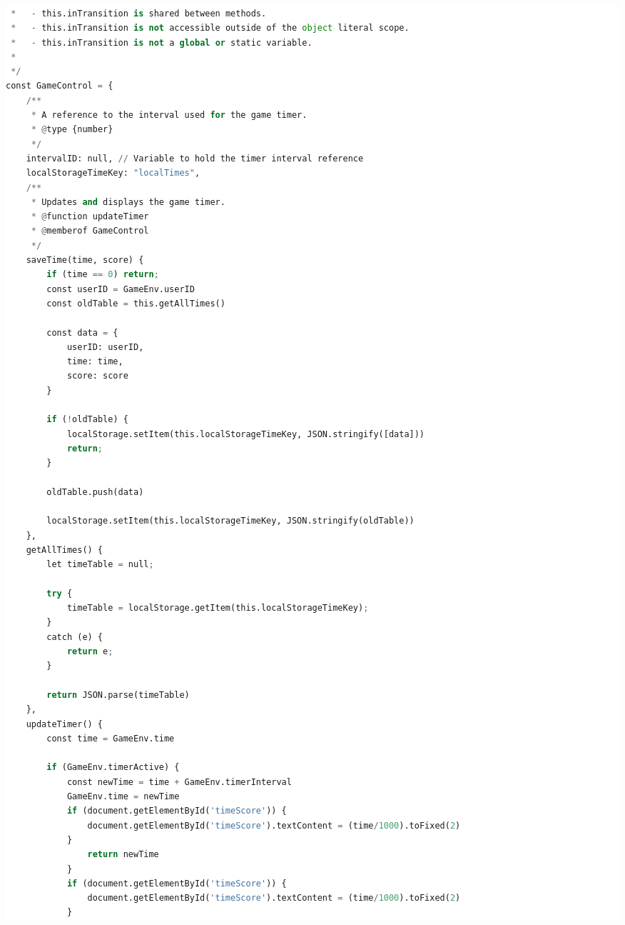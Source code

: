 ```python
 *   - this.inTransition is shared between methods.
 *   - this.inTransition is not accessible outside of the object literal scope.
 *   - this.inTransition is not a global or static variable.
 * 
 */
const GameControl = {
    /**
     * A reference to the interval used for the game timer.
     * @type {number}
     */
    intervalID: null, // Variable to hold the timer interval reference
    localStorageTimeKey: "localTimes",
    /**
     * Updates and displays the game timer.
     * @function updateTimer
     * @memberof GameControl
     */ 
    saveTime(time, score) {
        if (time == 0) return;
        const userID = GameEnv.userID
        const oldTable = this.getAllTimes()

        const data = {
            userID: userID,
            time: time,
            score: score
        }

        if (!oldTable) {
            localStorage.setItem(this.localStorageTimeKey, JSON.stringify([data]))
            return;
        }

        oldTable.push(data)

        localStorage.setItem(this.localStorageTimeKey, JSON.stringify(oldTable))
    },
    getAllTimes() {
        let timeTable = null;

        try {
            timeTable = localStorage.getItem(this.localStorageTimeKey);
        }
        catch (e) {
            return e;
        }

        return JSON.parse(timeTable)
    },
    updateTimer() {
        const time = GameEnv.time

        if (GameEnv.timerActive) {
            const newTime = time + GameEnv.timerInterval
            GameEnv.time = newTime                
            if (document.getElementById('timeScore')) {
                document.getElementById('timeScore').textContent = (time/1000).toFixed(2) 
            }
                return newTime
            }
            if (document.getElementById('timeScore')) {
                document.getElementById('timeScore').textContent = (time/1000).toFixed(2) 
            }
```